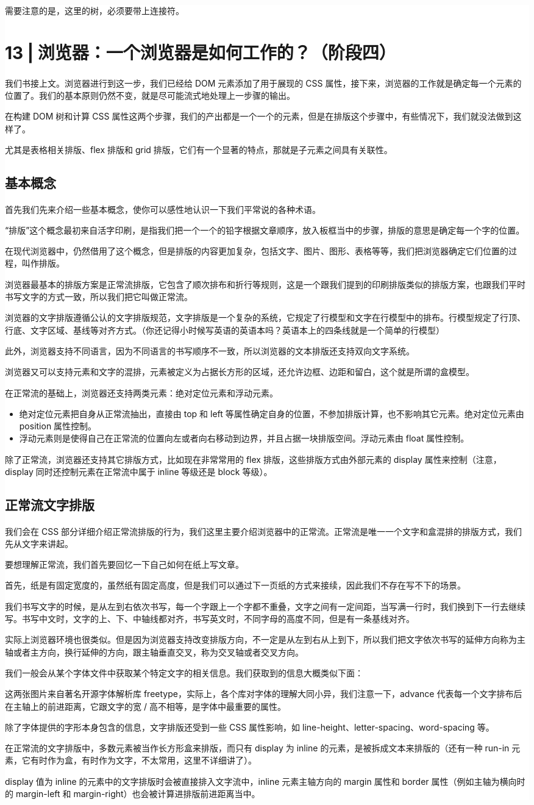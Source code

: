 需要注意的是，这里的树，必须要带上连接符。
# 13 | 浏览器：一个浏览器是如何工作的？（阶段四）

我们书接上文。浏览器进行到这一步，我们已经给 DOM 元素添加了用于展现的 CSS 属性，接下来，浏览器的工作就是确定每一个元素的位置了。我们的基本原则仍然不变，就是尽可能流式地处理上一步骤的输出。

在构建 DOM 树和计算 CSS 属性这两个步骤，我们的产出都是一个一个的元素，但是在排版这个步骤中，有些情况下，我们就没法做到这样了。

尤其是表格相关排版、flex 排版和 grid 排版，它们有一个显著的特点，那就是子元素之间具有关联性。

## 基本概念

首先我们先来介绍一些基本概念，使你可以感性地认识一下我们平常说的各种术语。

“排版”这个概念最初来自活字印刷，是指我们把一个一个的铅字根据文章顺序，放入板框当中的步骤，排版的意思是确定每一个字的位置。

在现代浏览器中，仍然借用了这个概念，但是排版的内容更加复杂，包括文字、图片、图形、表格等等，我们把浏览器确定它们位置的过程，叫作排版。

浏览器最基本的排版方案是正常流排版，它包含了顺次排布和折行等规则，这是一个跟我们提到的印刷排版类似的排版方案，也跟我们平时书写文字的方式一致，所以我们把它叫做正常流。

浏览器的文字排版遵循公认的文字排版规范，文字排版是一个复杂的系统，它规定了行模型和文字在行模型中的排布。行模型规定了行顶、行底、文字区域、基线等对齐方式。（你还记得小时候写英语的英语本吗？英语本上的四条线就是一个简单的行模型）

此外，浏览器支持不同语言，因为不同语言的书写顺序不一致，所以浏览器的文本排版还支持双向文字系统。

浏览器又可以支持元素和文字的混排，元素被定义为占据长方形的区域，还允许边框、边距和留白，这个就是所谓的盒模型。

在正常流的基础上，浏览器还支持两类元素：绝对定位元素和浮动元素。

- 绝对定位元素把自身从正常流抽出，直接由 top 和 left 等属性确定自身的位置，不参加排版计算，也不影响其它元素。绝对定位元素由 position 属性控制。
- 浮动元素则是使得自己在正常流的位置向左或者向右移动到边界，并且占据一块排版空间。浮动元素由 float 属性控制。

除了正常流，浏览器还支持其它排版方式，比如现在非常常用的 flex 排版，这些排版方式由外部元素的 display 属性来控制（注意，display 同时还控制元素在正常流中属于 inline 等级还是 block 等级）。

## 正常流文字排版

我们会在 CSS 部分详细介绍正常流排版的行为，我们这里主要介绍浏览器中的正常流。正常流是唯一一个文字和盒混排的排版方式，我们先从文字来讲起。

要想理解正常流，我们首先要回忆一下自己如何在纸上写文章。

首先，纸是有固定宽度的，虽然纸有固定高度，但是我们可以通过下一页纸的方式来接续，因此我们不存在写不下的场景。

我们书写文字的时候，是从左到右依次书写，每一个字跟上一个字都不重叠，文字之间有一定间距，当写满一行时，我们换到下一行去继续写。书写中文时，文字的上、下、中轴线都对齐，书写英文时，不同字母的高度不同，但是有一条基线对齐。

实际上浏览器环境也很类似。但是因为浏览器支持改变排版方向，不一定是从左到右从上到下，所以我们把文字依次书写的延伸方向称为主轴或者主方向，换行延伸的方向，跟主轴垂直交叉，称为交叉轴或者交叉方向。

我们一般会从某个字体文件中获取某个特定文字的相关信息。我们获取到的信息大概类似下面：

这两张图片来自著名开源字体解析库 freetype，实际上，各个库对字体的理解大同小异，我们注意一下，advance 代表每一个文字排布后在主轴上的前进距离，它跟文字的宽 / 高不相等，是字体中最重要的属性。

除了字体提供的字形本身包含的信息，文字排版还受到一些 CSS 属性影响，如 line-height、letter-spacing、word-spacing 等。

在正常流的文字排版中，多数元素被当作长方形盒来排版，而只有 display 为 inline 的元素，是被拆成文本来排版的（还有一种 run-in 元素，它有时作为盒，有时作为文字，不太常用，这里不详细讲了）。

display 值为 inline 的元素中的文字排版时会被直接排入文字流中，inline 元素主轴方向的 margin 属性和 border 属性（例如主轴为横向时的 margin-left 和 margin-right）也会被计算进排版前进距离当中。
